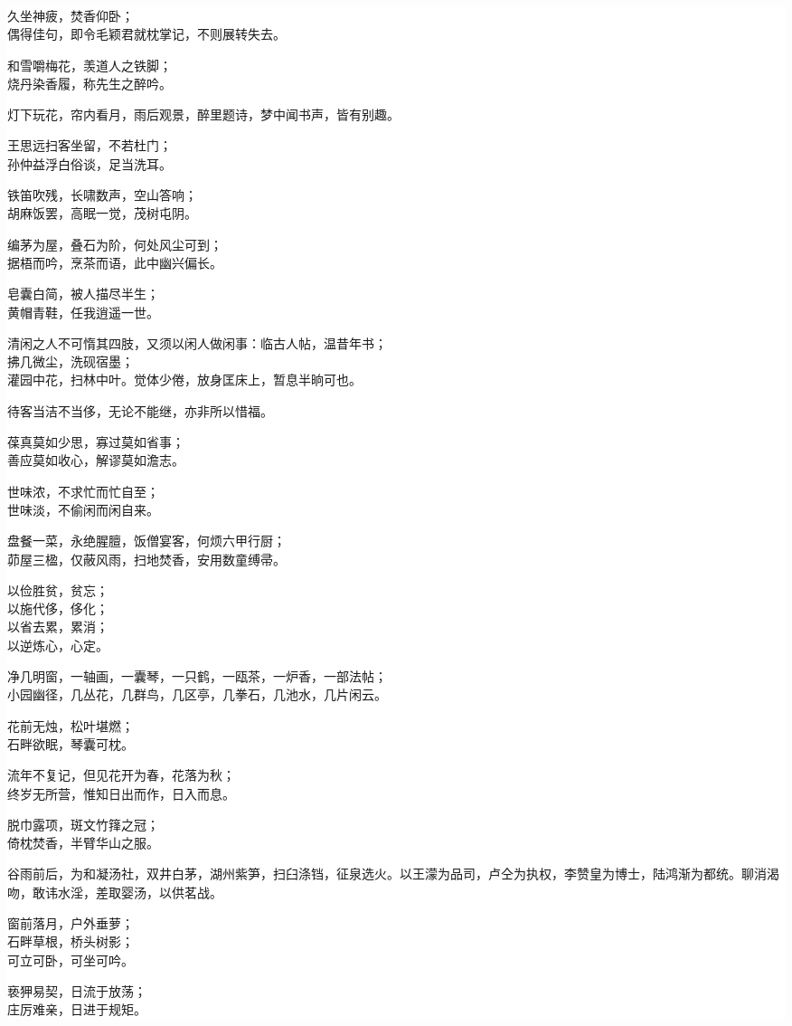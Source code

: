 久坐神疲，焚香仰卧；  
偶得佳句，即令毛颖君就枕掌记，不则展转失去。

和雪嚼梅花，羡道人之铁脚；  
烧丹染香履，称先生之醉吟。

灯下玩花，帘内看月，雨后观景，醉里题诗，梦中闻书声，皆有别趣。

王思远扫客坐留，不若杜门；  
孙仲益浮白俗谈，足当洗耳。

铁笛吹残，长啸数声，空山答响；  
胡麻饭罢，高眠一觉，茂树屯阴。

编茅为屋，叠石为阶，何处风尘可到；  
据梧而吟，烹茶而语，此中幽兴偏长。

皂囊白简，被人描尽半生；  
黄帽青鞋，任我逍遥一世。

清闲之人不可惰其四肢，又须以闲人做闲事：临古人帖，温昔年书；  
拂几微尘，洗砚宿墨；  
灌园中花，扫林中叶。觉体少倦，放身匡床上，暂息半晌可也。

待客当洁不当侈，无论不能继，亦非所以惜福。

葆真莫如少思，寡过莫如省事；  
善应莫如收心，解谬莫如澹志。

世味浓，不求忙而忙自至；  
世味淡，不偷闲而闲自来。

盘餐一菜，永绝腥膻，饭僧宴客，何烦六甲行厨；  
茆屋三楹，仅蔽风雨，扫地焚香，安用数童缚帚。

以俭胜贫，贫忘；  
以施代侈，侈化；  
以省去累，累消；  
以逆炼心，心定。

净几明窗，一轴画，一囊琴，一只鹤，一瓯茶，一炉香，一部法帖；  
小园幽径，几丛花，几群鸟，几区亭，几拳石，几池水，几片闲云。

花前无烛，松叶堪燃；  
石畔欲眠，琴囊可枕。

流年不复记，但见花开为春，花落为秋；  
终岁无所营，惟知日出而作，日入而息。

脱巾露项，斑文竹箨之冠；  
倚枕焚香，半臂华山之服。

谷雨前后，为和凝汤社，双井白茅，湖州紫笋，扫臼涤铛，征泉选火。以王濛为品司，卢仝为执权，李赞皇为博士，陆鸿渐为都统。聊消渴吻，敢讳水淫，差取婴汤，以供茗战。

窗前落月，户外垂萝；  
石畔草根，桥头树影；  
可立可卧，可坐可吟。

亵狎易契，日流于放荡；  
庄厉难亲，日进于规矩。
